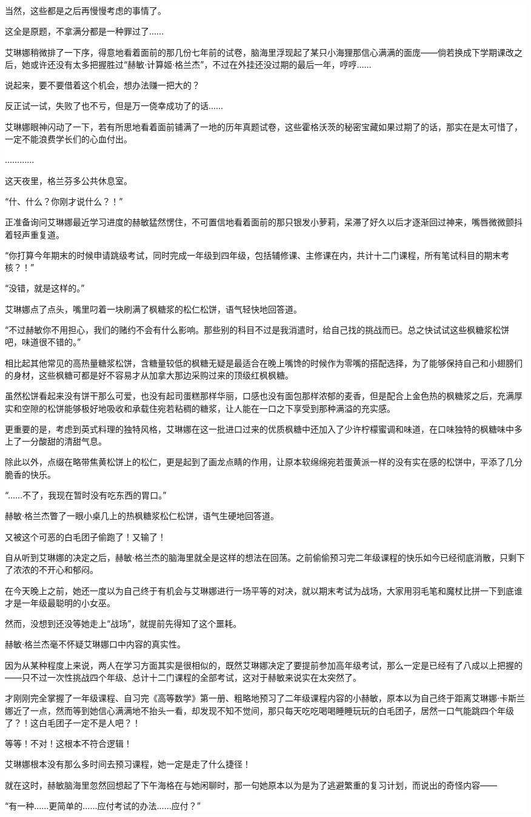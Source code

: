 当然，这些都是之后再慢慢考虑的事情了。

这全是原题，不拿满分都是一种罪过了……

艾琳娜稍微排了一下序，得意地看着面前的那几份七年前的试卷，脑海里浮现起了某只小海狸那信心满满的面庞——倘若换成下学期课改之后，她或许还没有太多把握胜过“赫敏·计算姬·格兰杰”，不过在外挂还没过期的最后一年，哼哼……

说起来，要不要借着这个机会，想办法赚一把大的？

反正试一试，失败了也不亏，但是万一侥幸成功了的话……

艾琳娜眼神闪动了一下，若有所思地看着面前铺满了一地的历年真题试卷，这些霍格沃茨的秘密宝藏如果过期了的话，那实在是太可惜了，一定不能浪费学长们的心血付出。

…………

这天夜里，格兰芬多公共休息室。

“什、什么？你刚才说什么？！”

正准备询问艾琳娜最近学习进度的赫敏猛然愣住，不可置信地看着面前的那只银发小萝莉，呆滞了好久以后才逐渐回过神来，嘴唇微微颤抖着轻声重复道。

“你打算今年期末的时候申请跳级考试，同时完成一年级到四年级，包括辅修课、主修课在内，共计十二门课程，所有笔试科目的期末考核？！”

“没错，就是这样的。”

艾琳娜点了点头，嘴里叼着一块刷满了枫糖浆的松仁松饼，语气轻快地回答道。

“不过赫敏你不用担心，我们的赌约不会有什么影响。那些别的科目不过是我消遣时，给自己找的挑战而已。总之快试试这些枫糖浆松饼吧，味道很不错的。”

相比起其他常见的高热量糖浆松饼，含糖量较低的枫糖无疑是最适合在晚上嘴馋的时候作为零嘴的搭配选择，为了能够保持自己和小翅膀们的身材，这些枫糖可都是好不容易才从加拿大那边采购过来的顶级红枫枫糖。

虽然松饼看起来没有饼干那么可爱，也没有起司蛋糕那样华丽，口感也没有面包那样浓郁的麦香，但是配合上金色热的枫糖浆之后，充满厚实和空隙的松饼能够极好地吸收和承载住宛若粘稠的糖浆，让人能在一口之下享受到那种满溢的充实感。

更重要的是，考虑到英式料理的独特风格，艾琳娜在这一批进口过来的优质枫糖中还加入了少许柠檬蜜调和味道，在口味独特的枫糖味中多上了一分酸甜的清甜气息。

除此以外，点缀在略带焦黄松饼上的松仁，更是起到了画龙点睛的作用，让原本软绵绵宛若蛋黄派一样的没有实在感的松饼中，平添了几分脆香的快乐。

“……不了，我现在暂时没有吃东西的胃口。”

赫敏·格兰杰瞥了一眼小桌几上的热枫糖浆松仁松饼，语气生硬地回答道。

又被这个可恶的白毛团子偷跑了！又输了！

自从听到艾琳娜的决定之后，赫敏·格兰杰的脑海里就全是这样的想法在回荡。之前偷偷预习完二年级课程的快乐如今已经彻底消散，只剩下了浓浓的不开心和郁闷。

在今天晚上之前，她还一度以为自己终于有机会与艾琳娜进行一场平等的对决，就以期末考试为战场，大家用羽毛笔和魔杖比拼一下到底谁才是一年级最聪明的小女巫。

然而，没想到还没等她走上“战场”，就提前先得知了这个噩耗。

赫敏·格兰杰毫不怀疑艾琳娜口中内容的真实性。

因为从某种程度上来说，两人在学习方面其实是很相似的，既然艾琳娜决定了要提前参加高年级考试，那么一定是已经有了八成以上把握的——只不过一次性挑战四个年级、总计十二门课程的全部考试，这对于赫敏来说实在太突然了。

才刚刚完全掌握了一年级课程、自习完《高等数学》第一册、粗略地预习了二年级课程内容的小赫敏，原本以为自己终于距离艾琳娜·卡斯兰娜近了一点，然而等到她信心满满地不抬头一看，却发现不知不觉间，那只每天吃吃喝喝睡睡玩玩的白毛团子，居然一口气能跳四个年级了？！这白毛团子一定不是人吧？！

等等！不对！这根本不符合逻辑！

艾琳娜根本没有那么多时间去预习课程，她一定是走了什么捷径！

就在这时，赫敏脑海里忽然回想起了下午海格在与她闲聊时，那一句她原本以为是为了逃避繁重的复习计划，而说出的奇怪内容——

“有一种……更简单的……应付考试的办法……应付？”
